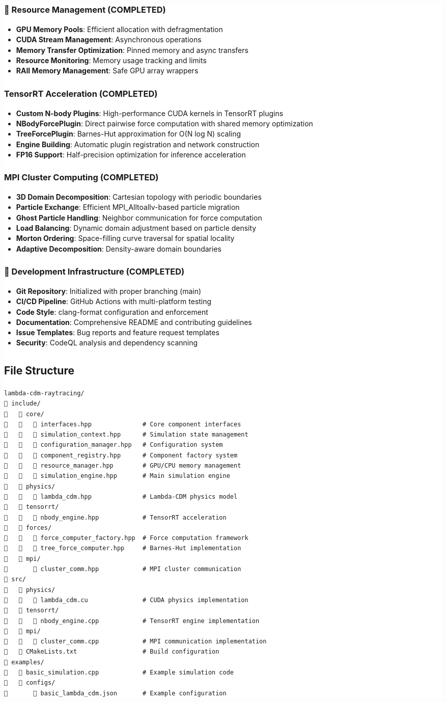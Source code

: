 ###  Resource Management (COMPLETED)
- **GPU Memory Pools**: Efficient allocation with defragmentation
- **CUDA Stream Management**: Asynchronous operations
- **Memory Transfer Optimization**: Pinned memory and async transfers
- **Resource Monitoring**: Memory usage tracking and limits
- **RAII Memory Management**: Safe GPU array wrappers

###  TensorRT Acceleration (COMPLETED)
- **Custom N-body Plugins**: High-performance CUDA kernels in TensorRT plugins
- **NBodyForcePlugin**: Direct pairwise force computation with shared memory optimization
- **TreeForcePlugin**: Barnes-Hut approximation for O(N log N) scaling
- **Engine Building**: Automatic plugin registration and network construction
- **FP16 Support**: Half-precision optimization for inference acceleration

###  MPI Cluster Computing (COMPLETED)
- **3D Domain Decomposition**: Cartesian topology with periodic boundaries  
- **Particle Exchange**: Efficient MPI_Alltoallv-based particle migration
- **Ghost Particle Handling**: Neighbor communication for force computation
- **Load Balancing**: Dynamic domain adjustment based on particle density
- **Morton Ordering**: Space-filling curve traversal for spatial locality
- **Adaptive Decomposition**: Density-aware domain boundaries

###  Development Infrastructure (COMPLETED)
- **Git Repository**: Initialized with proper branching (main)
- **CI/CD Pipeline**: GitHub Actions with multi-platform testing
- **Code Style**: clang-format configuration and enforcement
- **Documentation**: Comprehensive README and contributing guidelines
- **Issue Templates**: Bug reports and feature request templates
- **Security**: CodeQL analysis and dependency scanning

## File Structure
```
lambda-cdm-raytracing/
   include/
      core/
         interfaces.hpp              # Core component interfaces
         simulation_context.hpp      # Simulation state management
         configuration_manager.hpp   # Configuration system
         component_registry.hpp      # Component factory system
         resource_manager.hpp        # GPU/CPU memory management
         simulation_engine.hpp       # Main simulation engine
      physics/
         lambda_cdm.hpp              # Lambda-CDM physics model
      tensorrt/
         nbody_engine.hpp            # TensorRT acceleration
      forces/
         force_computer_factory.hpp  # Force computation framework
         tree_force_computer.hpp     # Barnes-Hut implementation
      mpi/
          cluster_comm.hpp            # MPI cluster communication
   src/
      physics/
         lambda_cdm.cu               # CUDA physics implementation
      tensorrt/
         nbody_engine.cpp            # TensorRT engine implementation
      mpi/
         cluster_comm.cpp            # MPI communication implementation
      CMakeLists.txt                  # Build configuration
   examples/
      basic_simulation.cpp            # Example simulation code
      configs/
          basic_lambda_cdm.json       # Example configuration
```